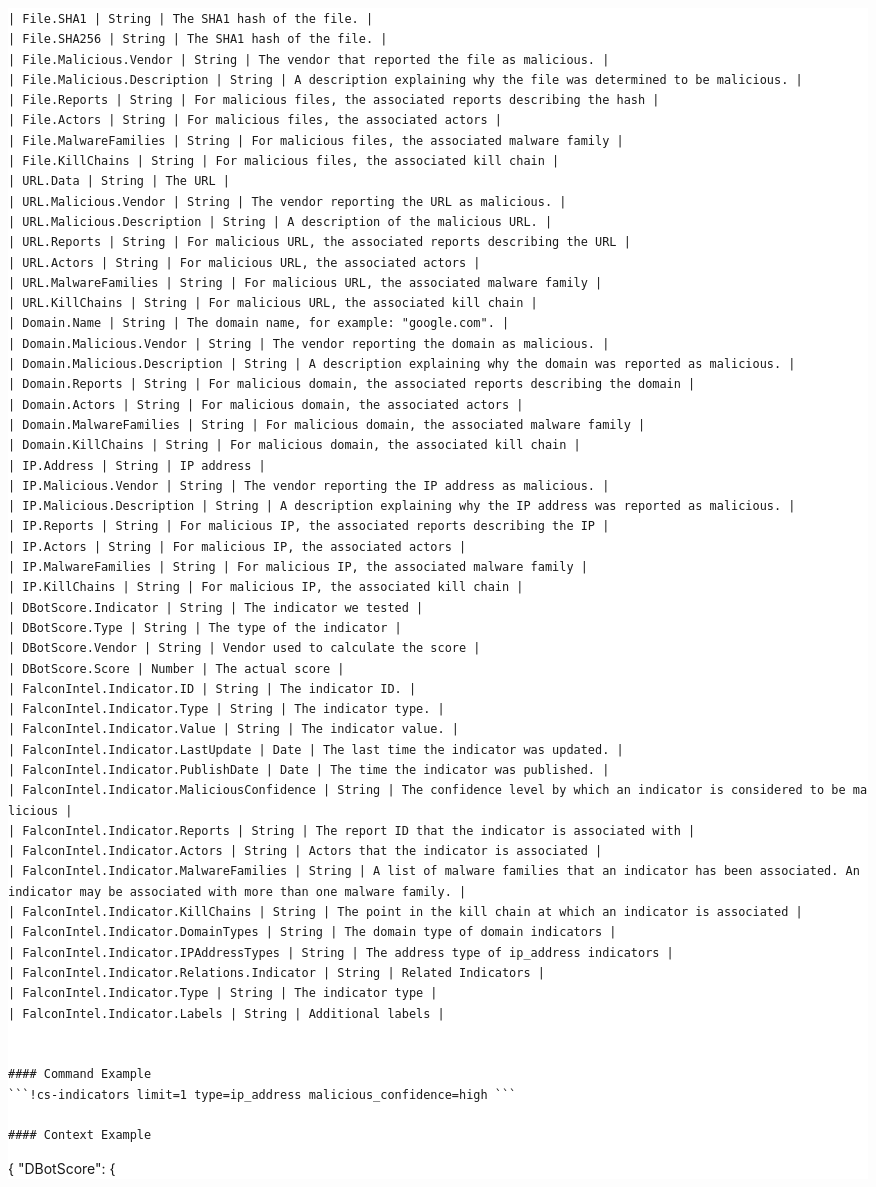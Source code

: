 ```
| File.SHA1 | String | The SHA1 hash of the file. | 
| File.SHA256 | String | The SHA1 hash of the file. | 
| File.Malicious.Vendor | String | The vendor that reported the file as malicious. | 
| File.Malicious.Description | String | A description explaining why the file was determined to be malicious. | 
| File.Reports | String | For malicious files, the associated reports describing the hash | 
| File.Actors | String | For malicious files, the associated actors | 
| File.MalwareFamilies | String | For malicious files, the associated malware family | 
| File.KillChains | String | For malicious files, the associated kill chain | 
| URL.Data | String | The URL | 
| URL.Malicious.Vendor | String | The vendor reporting the URL as malicious. | 
| URL.Malicious.Description | String | A description of the malicious URL. | 
| URL.Reports | String | For malicious URL, the associated reports describing the URL | 
| URL.Actors | String | For malicious URL, the associated actors | 
| URL.MalwareFamilies | String | For malicious URL, the associated malware family | 
| URL.KillChains | String | For malicious URL, the associated kill chain | 
| Domain.Name | String | The domain name, for example: "google.com". | 
| Domain.Malicious.Vendor | String | The vendor reporting the domain as malicious. | 
| Domain.Malicious.Description | String | A description explaining why the domain was reported as malicious. | 
| Domain.Reports | String | For malicious domain, the associated reports describing the domain | 
| Domain.Actors | String | For malicious domain, the associated actors | 
| Domain.MalwareFamilies | String | For malicious domain, the associated malware family | 
| Domain.KillChains | String | For malicious domain, the associated kill chain | 
| IP.Address | String | IP address | 
| IP.Malicious.Vendor | String | The vendor reporting the IP address as malicious. | 
| IP.Malicious.Description | String | A description explaining why the IP address was reported as malicious. | 
| IP.Reports | String | For malicious IP, the associated reports describing the IP | 
| IP.Actors | String | For malicious IP, the associated actors | 
| IP.MalwareFamilies | String | For malicious IP, the associated malware family | 
| IP.KillChains | String | For malicious IP, the associated kill chain | 
| DBotScore.Indicator | String | The indicator we tested | 
| DBotScore.Type | String | The type of the indicator | 
| DBotScore.Vendor | String | Vendor used to calculate the score | 
| DBotScore.Score | Number | The actual score | 
| FalconIntel.Indicator.ID | String | The indicator ID. | 
| FalconIntel.Indicator.Type | String | The indicator type. | 
| FalconIntel.Indicator.Value | String | The indicator value. | 
| FalconIntel.Indicator.LastUpdate | Date | The last time the indicator was updated. | 
| FalconIntel.Indicator.PublishDate | Date | The time the indicator was published. | 
| FalconIntel.Indicator.MaliciousConfidence | String | The confidence level by which an indicator is considered to be malicious | 
| FalconIntel.Indicator.Reports | String | The report ID that the indicator is associated with | 
| FalconIntel.Indicator.Actors | String | Actors that the indicator is associated | 
| FalconIntel.Indicator.MalwareFamilies | String | A list of malware families that an indicator has been associated. An indicator may be associated with more than one malware family. | 
| FalconIntel.Indicator.KillChains | String | The point in the kill chain at which an indicator is associated | 
| FalconIntel.Indicator.DomainTypes | String | The domain type of domain indicators | 
| FalconIntel.Indicator.IPAddressTypes | String | The address type of ip_address indicators | 
| FalconIntel.Indicator.Relations.Indicator | String | Related Indicators | 
| FalconIntel.Indicator.Type | String | The indicator type | 
| FalconIntel.Indicator.Labels | String | Additional labels | 


#### Command Example
```!cs-indicators limit=1 type=ip_address malicious_confidence=high ```

#### Context Example
```
{
    "DBotScore": {